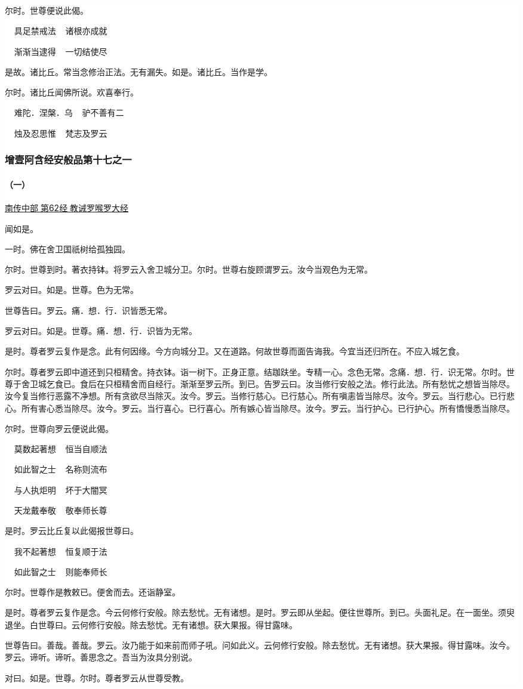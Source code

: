 尔时。世尊便说此偈。

&nbsp;&nbsp;&nbsp;&nbsp;具足禁戒法&nbsp;&nbsp;&nbsp;&nbsp;诸根亦成就

&nbsp;&nbsp;&nbsp;&nbsp;渐渐当逮得&nbsp;&nbsp;&nbsp;&nbsp;一切结使尽

是故。诸比丘。常当念修治正法。无有漏失。如是。诸比丘。当作是学。

尔时。诸比丘闻佛所说。欢喜奉行。

&nbsp;&nbsp;&nbsp;&nbsp;难陀．涅槃．乌&nbsp;&nbsp;&nbsp;&nbsp;驴不善有二

&nbsp;&nbsp;&nbsp;&nbsp;烛及忍思惟&nbsp;&nbsp;&nbsp;&nbsp;梵志及罗云

### 增壹阿含经安般品第十七之一

#### （一）<a name="luo-yun"></a>

[南传中部 第62经 教诫罗喉罗大经](https://github.com/gwsice/buddhism/blob/master/%E6%97%A9%E6%9C%9F/%E5%8D%97%E4%BC%A0%E4%B8%AD%E9%83%A8/062%20%E6%95%99%E8%AF%AB%E7%BD%97%E5%96%89%E7%BD%97%E5%A4%A7%E7%BB%8F.md)

闻如是。

一时。佛在舍卫国祇树给孤独园。

尔时。世尊到时。著衣持钵。将罗云入舍卫城分卫。尔时。世尊右旋顾谓罗云。汝今当观色为无常。

罗云对曰。如是。世尊。色为无常。

世尊告曰。罗云。痛．想．行．识皆悉无常。

罗云对曰。如是。世尊。痛．想．行．识皆为无常。

是时。尊者罗云复作是念。此有何因缘。今方向城分卫。又在道路。何故世尊而面告诲我。今宜当还归所在。不应入城乞食。

尔时。尊者罗云即中道还到只桓精舍。持衣钵。诣一树下。正身正意。结跏趺坐。专精一心。念色无常。念痛．想．行．识无常。尔时。世尊于舍卫城乞食已。食后在只桓精舍而自经行。渐渐至罗云所。到已。告罗云曰。汝当修行安般之法。修行此法。所有愁忧之想皆当除尽。汝今复当修行恶露不净想。所有贪欲尽当除灭。汝今。罗云。当修行慈心。已行慈心。所有嗔恚皆当除尽。汝今。罗云。当行悲心。已行悲心。所有害心悉当除尽。汝今。罗云。当行喜心。已行喜心。所有嫉心皆当除尽。汝今。罗云。当行护心。已行护心。所有憍慢悉当除尽。

尔时。世尊向罗云便说此偈。

&nbsp;&nbsp;&nbsp;&nbsp;莫数起著想&nbsp;&nbsp;&nbsp;&nbsp;恒当自顺法

&nbsp;&nbsp;&nbsp;&nbsp;如此智之士&nbsp;&nbsp;&nbsp;&nbsp;名称则流布

&nbsp;&nbsp;&nbsp;&nbsp;与人执炬明&nbsp;&nbsp;&nbsp;&nbsp;坏于大闇冥

&nbsp;&nbsp;&nbsp;&nbsp;天龙戴奉敬&nbsp;&nbsp;&nbsp;&nbsp;敬奉师长尊

是时。罗云比丘复以此偈报世尊曰。

&nbsp;&nbsp;&nbsp;&nbsp;我不起著想&nbsp;&nbsp;&nbsp;&nbsp;恒复顺于法

&nbsp;&nbsp;&nbsp;&nbsp;如此智之士&nbsp;&nbsp;&nbsp;&nbsp;则能奉师长

尔时。世尊作是教敕已。便舍而去。还诣静室。

是时。尊者罗云复作是念。今云何修行安般。除去愁忧。无有诸想。是时。罗云即从坐起。便往世尊所。到已。头面礼足。在一面坐。须臾退坐。白世尊曰。云何修行安般。除去愁忧。无有诸想。获大果报。得甘露味。

世尊告曰。善哉。善哉。罗云。汝乃能于如来前而师子吼。问如此义。云何修行安般。除去愁忧。无有诸想。获大果报。得甘露味。汝今。罗云。谛听。谛听。善思念之。吾当为汝具分别说。

对曰。如是。世尊。尔时。尊者罗云从世尊受教。
